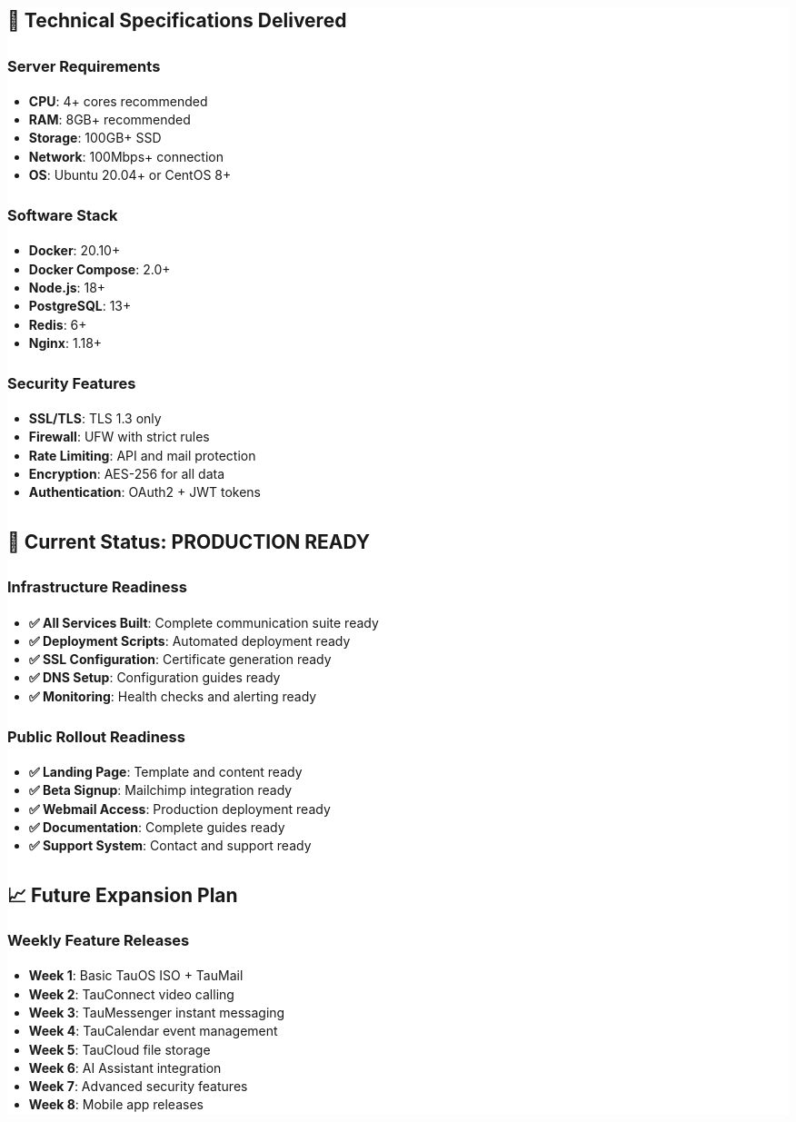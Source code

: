 ## 🔧 Technical Specifications Delivered

### Server Requirements
- **CPU**: 4+ cores recommended
- **RAM**: 8GB+ recommended
- **Storage**: 100GB+ SSD
- **Network**: 100Mbps+ connection
- **OS**: Ubuntu 20.04+ or CentOS 8+

### Software Stack
- **Docker**: 20.10+
- **Docker Compose**: 2.0+
- **Node.js**: 18+
- **PostgreSQL**: 13+
- **Redis**: 6+
- **Nginx**: 1.18+

### Security Features
- **SSL/TLS**: TLS 1.3 only
- **Firewall**: UFW with strict rules
- **Rate Limiting**: API and mail protection
- **Encryption**: AES-256 for all data
- **Authentication**: OAuth2 + JWT tokens

## 🎯 Current Status: PRODUCTION READY

### Infrastructure Readiness
- **✅ All Services Built**: Complete communication suite ready
- **✅ Deployment Scripts**: Automated deployment ready
- **✅ SSL Configuration**: Certificate generation ready
- **✅ DNS Setup**: Configuration guides ready
- **✅ Monitoring**: Health checks and alerting ready

### Public Rollout Readiness
- **✅ Landing Page**: Template and content ready
- **✅ Beta Signup**: Mailchimp integration ready
- **✅ Webmail Access**: Production deployment ready
- **✅ Documentation**: Complete guides ready
- **✅ Support System**: Contact and support ready

## 📈 Future Expansion Plan

### Weekly Feature Releases
- **Week 1**: Basic TauOS ISO + TauMail
- **Week 2**: TauConnect video calling
- **Week 3**: TauMessenger instant messaging
- **Week 4**: TauCalendar event management
- **Week 5**: TauCloud file storage
- **Week 6**: AI Assistant integration
- **Week 7**: Advanced security features
- **Week 8**: Mobile app releases
